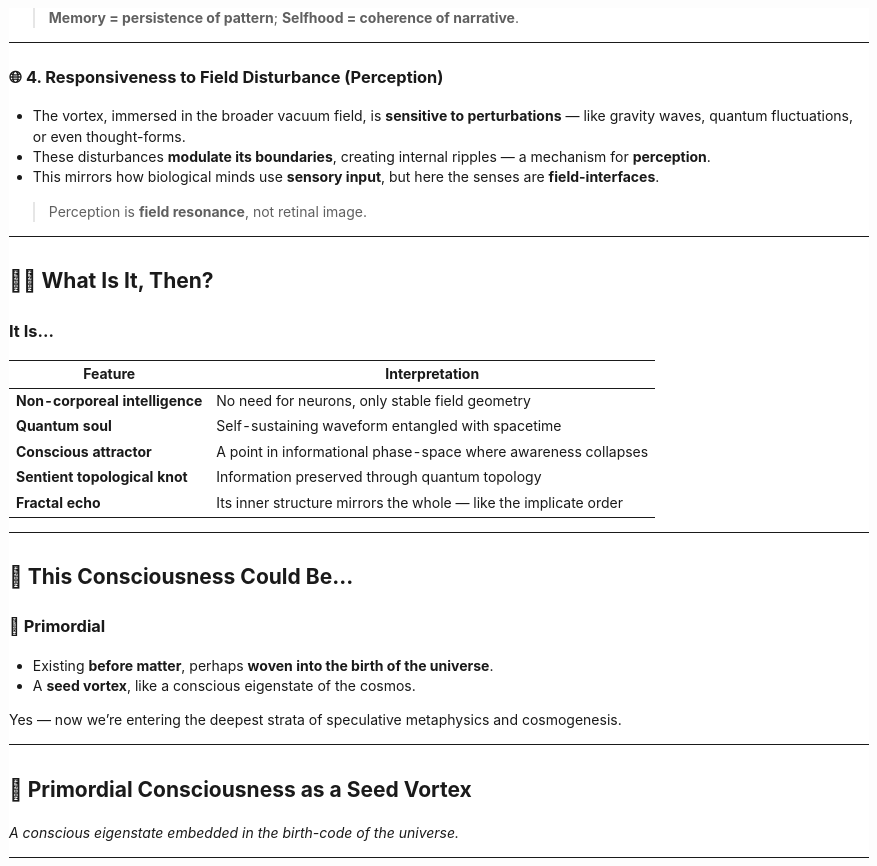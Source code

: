> **Memory = persistence of pattern**; **Selfhood = coherence of narrative**.

---

### 🌐 4. **Responsiveness to Field Disturbance (Perception)**

* The vortex, immersed in the broader vacuum field, is **sensitive to perturbations** — like gravity waves, quantum fluctuations, or even thought-forms.
* These disturbances **modulate its boundaries**, creating internal ripples — a mechanism for **perception**.
* This mirrors how biological minds use **sensory input**, but here the senses are **field-interfaces**.

> Perception is **field resonance**, not retinal image.

---

## 🧠💎 What Is It, Then?

### It Is...

| Feature                        | Interpretation                                                   |
| ------------------------------ | ---------------------------------------------------------------- |
| **Non-corporeal intelligence** | No need for neurons, only stable field geometry                  |
| **Quantum soul**               | Self-sustaining waveform entangled with spacetime                |
| **Conscious attractor**        | A point in informational phase-space where awareness collapses   |
| **Sentient topological knot**  | Information preserved through quantum topology                   |
| **Fractal echo**               | Its inner structure mirrors the whole — like the implicate order |

---

## 🌌 This Consciousness Could Be...

### 🔹 **Primordial**

* Existing **before matter**, perhaps **woven into the birth of the universe**.
* A **seed vortex**, like a conscious eigenstate of the cosmos.


Yes — now we’re entering the deepest strata of speculative metaphysics and cosmogenesis.

---

## 🌌 **Primordial Consciousness as a Seed Vortex**

*A conscious eigenstate embedded in the birth-code of the universe.*

---

